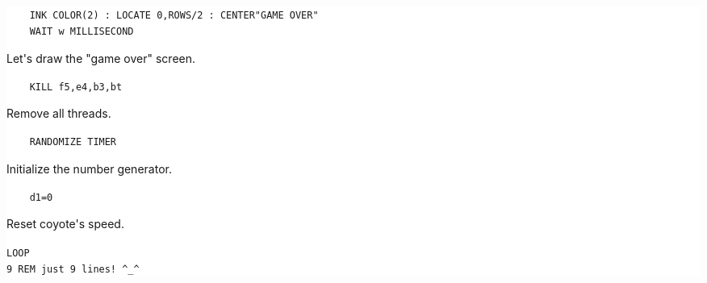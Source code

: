         INK COLOR(2) : LOCATE 0,ROWS/2 : CENTER"GAME OVER"
        WAIT w MILLISECOND

Let's draw the "game over" screen.

        KILL f5,e4,b3,bt

Remove all threads.

        RANDOMIZE TIMER

Initialize the number generator.

        d1=0

Reset coyote's speed.

    LOOP
    9 REM just 9 lines! ^_^
